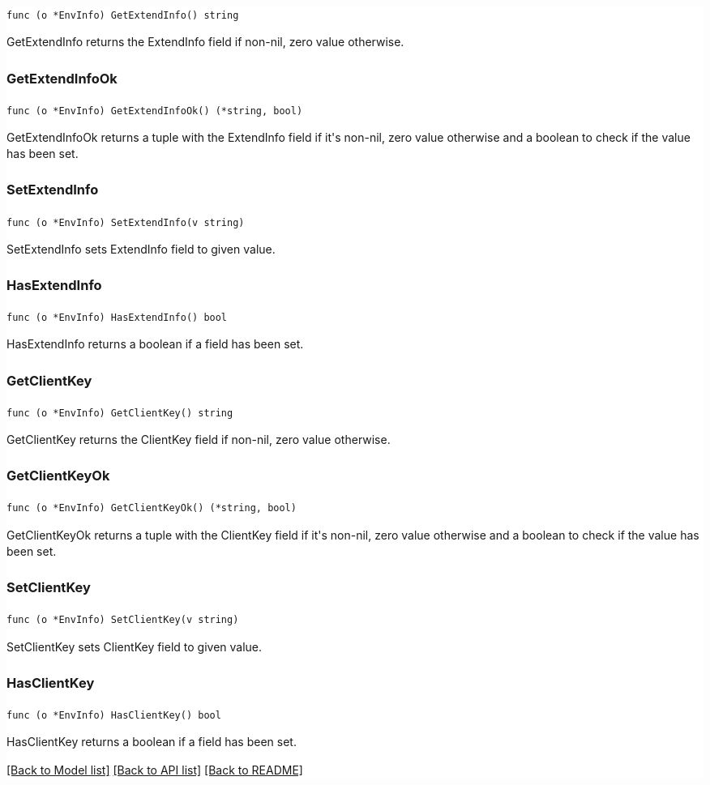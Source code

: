 `func (o *EnvInfo) GetExtendInfo() string`

GetExtendInfo returns the ExtendInfo field if non-nil, zero value otherwise.

### GetExtendInfoOk

`func (o *EnvInfo) GetExtendInfoOk() (*string, bool)`

GetExtendInfoOk returns a tuple with the ExtendInfo field if it's non-nil, zero value otherwise
and a boolean to check if the value has been set.

### SetExtendInfo

`func (o *EnvInfo) SetExtendInfo(v string)`

SetExtendInfo sets ExtendInfo field to given value.

### HasExtendInfo

`func (o *EnvInfo) HasExtendInfo() bool`

HasExtendInfo returns a boolean if a field has been set.

### GetClientKey

`func (o *EnvInfo) GetClientKey() string`

GetClientKey returns the ClientKey field if non-nil, zero value otherwise.

### GetClientKeyOk

`func (o *EnvInfo) GetClientKeyOk() (*string, bool)`

GetClientKeyOk returns a tuple with the ClientKey field if it's non-nil, zero value otherwise
and a boolean to check if the value has been set.

### SetClientKey

`func (o *EnvInfo) SetClientKey(v string)`

SetClientKey sets ClientKey field to given value.

### HasClientKey

`func (o *EnvInfo) HasClientKey() bool`

HasClientKey returns a boolean if a field has been set.


[[Back to Model list]](../README.md#documentation-for-models) [[Back to API list]](../README.md#documentation-for-api-endpoints) [[Back to README]](../README.md)



